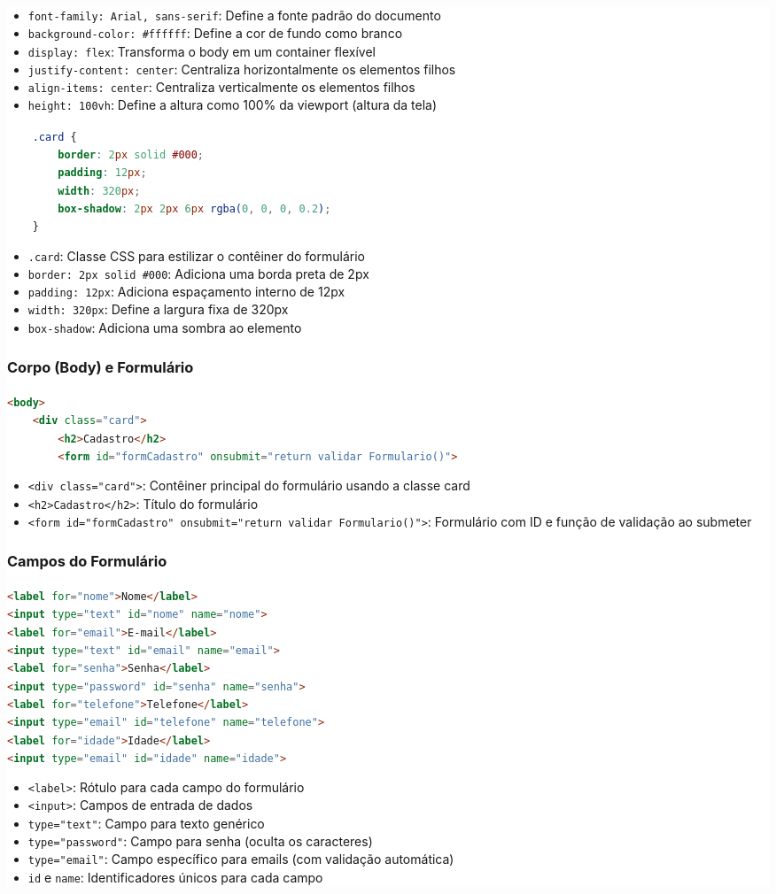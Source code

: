 - `font-family: Arial, sans-serif`: Define a fonte padrão do documento
- `background-color: #ffffff`: Define a cor de fundo como branco
- `display: flex`: Transforma o body em um container flexível
- `justify-content: center`: Centraliza horizontalmente os elementos filhos
- `align-items: center`: Centraliza verticalmente os elementos filhos
- `height: 100vh`: Define a altura como 100% da viewport (altura da tela)

```css
    .card {
        border: 2px solid #000;
        padding: 12px;
        width: 320px;
        box-shadow: 2px 2px 6px rgba(0, 0, 0, 0.2);
    }
```

- `.card`: Classe CSS para estilizar o contêiner do formulário
- `border: 2px solid #000`: Adiciona uma borda preta de 2px
- `padding: 12px`: Adiciona espaçamento interno de 12px
- `width: 320px`: Define a largura fixa de 320px
- `box-shadow`: Adiciona uma sombra ao elemento

### Corpo (Body) e Formulário

```html
<body>
    <div class="card">
        <h2>Cadastro</h2>
        <form id="formCadastro" onsubmit="return validar Formulario()">
```

- `<div class="card">`: Contêiner principal do formulário usando a classe card
- `<h2>Cadastro</h2>`: Título do formulário
- `<form id="formCadastro" onsubmit="return validar Formulario()">`: Formulário com ID e função de validação ao submeter

### Campos do Formulário

```html
<label for="nome">Nome</label>
<input type="text" id="nome" name="nome">
<label for="email">E-mail</label>
<input type="text" id="email" name="email">
<label for="senha">Senha</label>
<input type="password" id="senha" name="senha">
<label for="telefone">Telefone</label>
<input type="email" id="telefone" name="telefone">
<label for="idade">Idade</label>
<input type="email" id="idade" name="idade">
```

- `<label>`: Rótulo para cada campo do formulário
- `<input>`: Campos de entrada de dados
- `type="text"`: Campo para texto genérico
- `type="password"`: Campo para senha (oculta os caracteres)
- `type="email"`: Campo específico para emails (com validação automática)
- `id` e `name`: Identificadores únicos para cada campo
